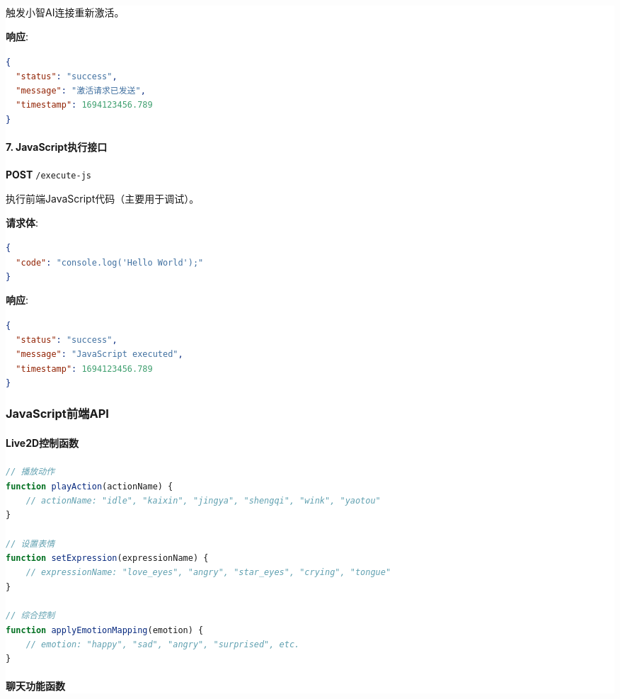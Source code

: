 触发小智AI连接重新激活。

**响应**:
```json
{
  "status": "success",
  "message": "激活请求已发送",
  "timestamp": 1694123456.789
}
```

#### 7. JavaScript执行接口

**POST** `/execute-js`

执行前端JavaScript代码（主要用于调试）。

**请求体**:
```json
{
  "code": "console.log('Hello World');"
}
```

**响应**:
```json
{
  "status": "success",
  "message": "JavaScript executed",
  "timestamp": 1694123456.789
}
```

### JavaScript前端API

#### Live2D控制函数

```javascript
// 播放动作
function playAction(actionName) {
    // actionName: "idle", "kaixin", "jingya", "shengqi", "wink", "yaotou"
}

// 设置表情
function setExpression(expressionName) {
    // expressionName: "love_eyes", "angry", "star_eyes", "crying", "tongue"
}

// 综合控制
function applyEmotionMapping(emotion) {
    // emotion: "happy", "sad", "angry", "surprised", etc.
}
```

#### 聊天功能函数
